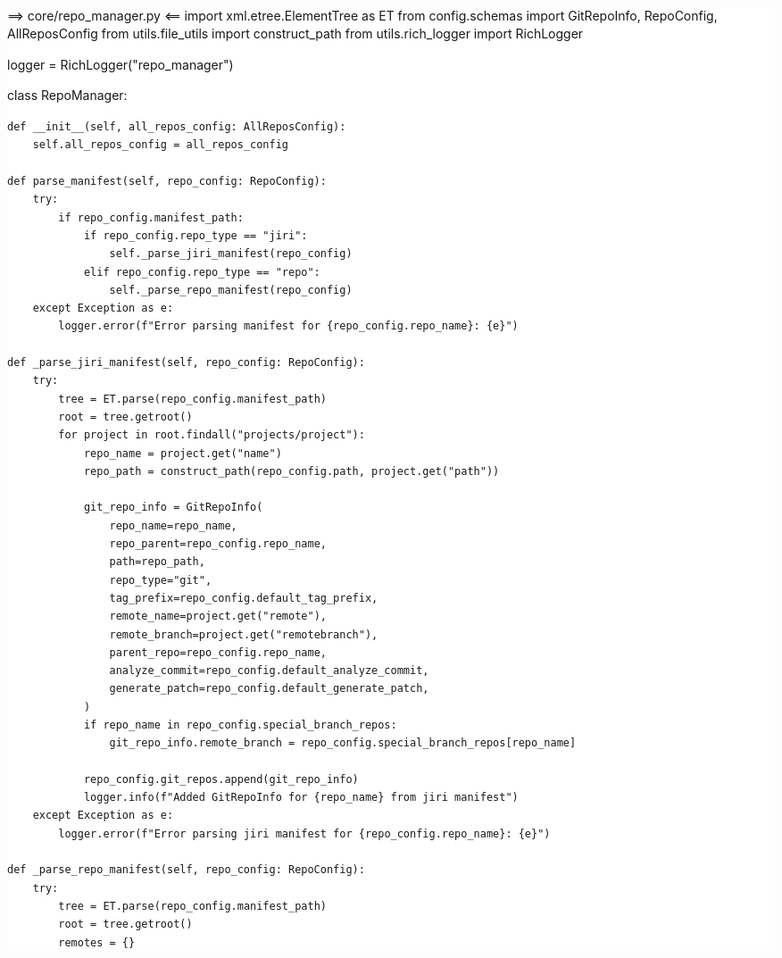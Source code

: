 ==> core/repo_manager.py <==
import xml.etree.ElementTree as ET
from config.schemas import GitRepoInfo, RepoConfig, AllReposConfig
from utils.file_utils import construct_path
from utils.rich_logger import RichLogger

logger = RichLogger("repo_manager")

class RepoManager:

    def __init__(self, all_repos_config: AllReposConfig):
        self.all_repos_config = all_repos_config

    def parse_manifest(self, repo_config: RepoConfig):
        try:
            if repo_config.manifest_path:
                if repo_config.repo_type == "jiri":
                    self._parse_jiri_manifest(repo_config)
                elif repo_config.repo_type == "repo":
                    self._parse_repo_manifest(repo_config)
        except Exception as e:
            logger.error(f"Error parsing manifest for {repo_config.repo_name}: {e}")

    def _parse_jiri_manifest(self, repo_config: RepoConfig):
        try:
            tree = ET.parse(repo_config.manifest_path)
            root = tree.getroot()
            for project in root.findall("projects/project"):
                repo_name = project.get("name")
                repo_path = construct_path(repo_config.path, project.get("path"))

                git_repo_info = GitRepoInfo(
                    repo_name=repo_name,
                    repo_parent=repo_config.repo_name,
                    path=repo_path,
                    repo_type="git",
                    tag_prefix=repo_config.default_tag_prefix,
                    remote_name=project.get("remote"),
                    remote_branch=project.get("remotebranch"),
                    parent_repo=repo_config.repo_name,
                    analyze_commit=repo_config.default_analyze_commit,
                    generate_patch=repo_config.default_generate_patch,
                )
                if repo_name in repo_config.special_branch_repos:
                    git_repo_info.remote_branch = repo_config.special_branch_repos[repo_name]

                repo_config.git_repos.append(git_repo_info)
                logger.info(f"Added GitRepoInfo for {repo_name} from jiri manifest")
        except Exception as e:
            logger.error(f"Error parsing jiri manifest for {repo_config.repo_name}: {e}")

    def _parse_repo_manifest(self, repo_config: RepoConfig):
        try:
            tree = ET.parse(repo_config.manifest_path)
            root = tree.getroot()
            remotes = {}
